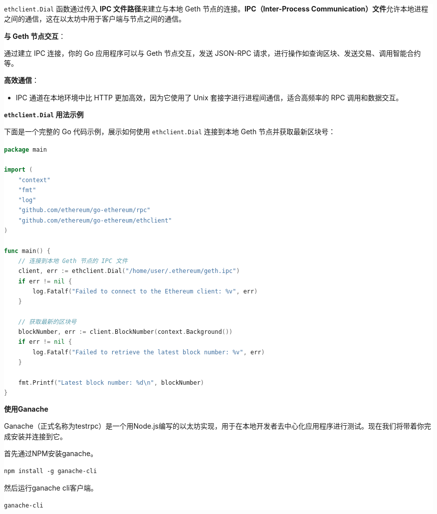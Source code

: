 `ethclient.Dial` 函数通过传入 **IPC 文件路径**来建立与本地 Geth 节点的连接。**IPC（Inter-Process Communication）文件**允许本地进程之间的通信，这在以太坊中用于客户端与节点之间的通信。

**与 Geth 节点交互**：

通过建立 IPC 连接，你的 Go 应用程序可以与 Geth 节点交互，发送 JSON-RPC 请求，进行操作如查询区块、发送交易、调用智能合约等。

**高效通信**：

- IPC 通道在本地环境中比 HTTP 更加高效，因为它使用了 Unix 套接字进行进程间通信，适合高频率的 RPC 调用和数据交互。

**`ethclient.Dial` 用法示例**

下面是一个完整的 Go 代码示例，展示如何使用 `ethclient.Dial` 连接到本地 Geth 节点并获取最新区块号：

```go
package main

import (
    "context"
    "fmt"
    "log"
    "github.com/ethereum/go-ethereum/rpc"
    "github.com/ethereum/go-ethereum/ethclient"
)

func main() {
    // 连接到本地 Geth 节点的 IPC 文件
    client, err := ethclient.Dial("/home/user/.ethereum/geth.ipc")
    if err != nil {
        log.Fatalf("Failed to connect to the Ethereum client: %v", err)
    }

    // 获取最新的区块号
    blockNumber, err := client.BlockNumber(context.Background())
    if err != nil {
        log.Fatalf("Failed to retrieve the latest block number: %v", err)
    }

    fmt.Printf("Latest block number: %d\n", blockNumber)
}

```

**使用Ganache**

Ganache（正式名称为testrpc）是一个用Node.js编写的以太坊实现，用于在本地开发者去中心化应用程序进行测试。现在我们将带着你完成安装并连接到它。

首先通过NPM安装ganache。

```
npm install -g ganache-cli
```

然后运行ganache cli客户端。

```
ganache-cli
```
